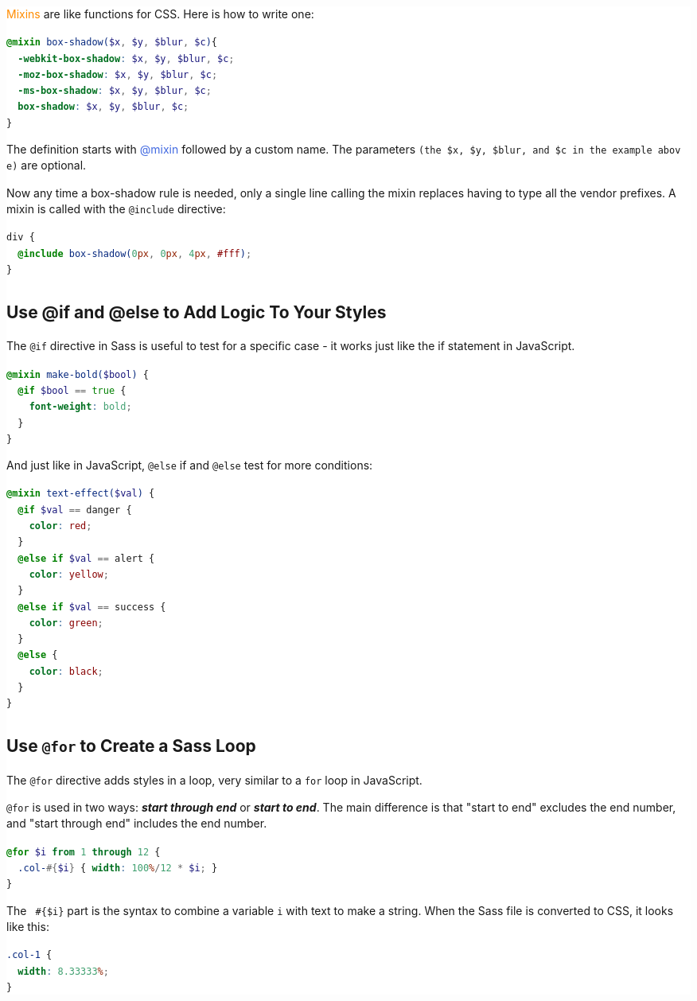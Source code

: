 <span style="color:darkorange">Mixins</span> are like functions for CSS. Here is how to write one:
```scss
@mixin box-shadow($x, $y, $blur, $c){ 
  -webkit-box-shadow: $x, $y, $blur, $c;
  -moz-box-shadow: $x, $y, $blur, $c;
  -ms-box-shadow: $x, $y, $blur, $c;
  box-shadow: $x, $y, $blur, $c;
}
```
The definition starts with <span style="color:royalblue">@mixin</span> followed by a custom name. The parameters `(the $x, $y, $blur, and $c in the example above)` are optional.

Now any time a box-shadow rule is needed, only a single line calling the mixin replaces having to type all the vendor prefixes. A mixin is called with the `@include` directive:
```scss
div {
  @include box-shadow(0px, 0px, 4px, #fff);
}
```

## Use @if and @else to Add Logic To Your Styles
The `@if` directive in Sass is useful to test for a specific case - it works just like the if statement in JavaScript.

```scss
@mixin make-bold($bool) {
  @if $bool == true {
    font-weight: bold;
  }
}
```
And just like in JavaScript, `@else` if and `@else` test for more conditions:
```scss
@mixin text-effect($val) {
  @if $val == danger {
    color: red;
  }
  @else if $val == alert {
    color: yellow;
  }
  @else if $val == success {
    color: green;
  }
  @else {
    color: black;
  }
}
```

## Use `@for` to Create a Sass Loop
The `@for` directive adds styles in a loop, very similar to a `for` loop in JavaScript.

`@for` is used in two ways: ***start through end*** or ***start to end***. The main difference is that "start to end" excludes the end number, and "start through end" includes the end number.
```scss
@for $i from 1 through 12 {
  .col-#{$i} { width: 100%/12 * $i; }
}
```
The ` #{$i}` part is the syntax to combine a variable `i` with text to make a string. When the Sass file is converted to CSS, it looks like this:
```scss
.col-1 {
  width: 8.33333%;
}

```